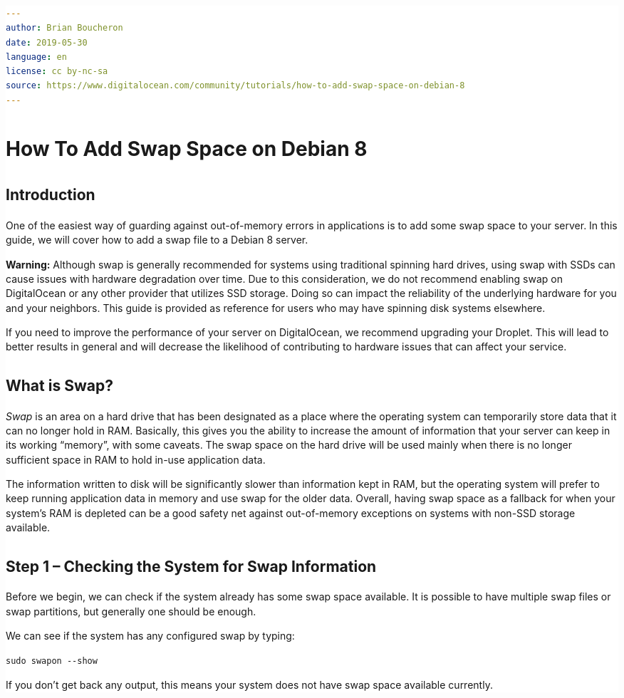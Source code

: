 ```yaml
---
author: Brian Boucheron
date: 2019-05-30
language: en
license: cc by-nc-sa
source: https://www.digitalocean.com/community/tutorials/how-to-add-swap-space-on-debian-8
---
```


# How To Add Swap Space on Debian 8

## Introduction

One of the easiest way of guarding against out-of-memory errors in applications is to add some swap space to your server. In this guide, we will cover how to add a swap file to a Debian 8 server.

**Warning:** Although swap is generally recommended for systems using traditional spinning hard drives, using swap with SSDs can cause issues with hardware degradation over time. Due to this consideration, we do not recommend enabling swap on DigitalOcean or any other provider that utilizes SSD storage. Doing so can impact the reliability of the underlying hardware for you and your neighbors. This guide is provided as reference for users who may have spinning disk systems elsewhere.

If you need to improve the performance of your server on DigitalOcean, we recommend upgrading your Droplet. This will lead to better results in general and will decrease the likelihood of contributing to hardware issues that can affect your service.

## What is Swap?

_Swap_ is an area on a hard drive that has been designated as a place where the operating system can temporarily store data that it can no longer hold in RAM. Basically, this gives you the ability to increase the amount of information that your server can keep in its working “memory”, with some caveats. The swap space on the hard drive will be used mainly when there is no longer sufficient space in RAM to hold in-use application data.

The information written to disk will be significantly slower than information kept in RAM, but the operating system will prefer to keep running application data in memory and use swap for the older data. Overall, having swap space as a fallback for when your system’s RAM is depleted can be a good safety net against out-of-memory exceptions on systems with non-SSD storage available.

## Step 1 – Checking the System for Swap Information

Before we begin, we can check if the system already has some swap space available. It is possible to have multiple swap files or swap partitions, but generally one should be enough.

We can see if the system has any configured swap by typing:

    sudo swapon --show

If you don’t get back any output, this means your system does not have swap space available currently.
